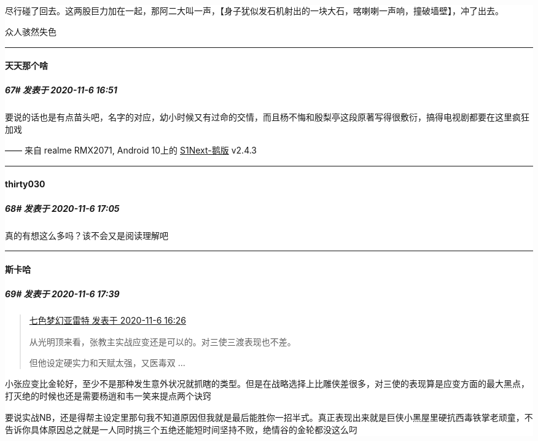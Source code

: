 尽行碰了回去。这两股巨力加在一起，那阿二大叫一声，【身子犹似发石机射出的一块大石，喀喇喇一声响，撞破墙壁】，冲了出去。

众人骇然失色








*****

####  天天那个啥  
##### 67#       发表于 2020-11-6 16:51




要说的话也是有点苗头吧，名字的对应，幼小时候又有过命的交情，而且杨不悔和殷梨亭这段原著写得很敷衍，搞得电视剧都要在这里疯狂加戏

—— 来自 realme RMX2071, Android 10上的 [S1Next-鹅版](https://github.com/ykrank/S1-Next/releases) v2.4.3







*****

####  thirty030  
##### 68#       发表于 2020-11-6 17:05




真的有想这么多吗？该不会又是阅读理解吧







*****

####  斯卡哈  
##### 69#       发表于 2020-11-6 17:39



<blockquote><a href="httphttps://bbs.saraba1st.com/2b/forum.php?mod=redirect&amp;goto=findpost&amp;pid=49299984&amp;ptid=1970538" target="_blank">七色梦幻亚雷特 发表于 2020-11-6 16:26</a>

从光明顶来看，张教主实战应变还是可以的。对三使三渡表现也不差。

但他设定硬实力和天赋太强，又医毒双 ...</blockquote>
小张应变比金轮好，至少不是那种发生意外状况就抓瞎的类型。但是在战略选择上比雕侠差很多，对三使的表现算是应变方面的最大黑点，打灭绝的时候也还是需要杨逍和韦一笑来提点两个诀窍


要说实战NB，还是得帮主设定里那句我不知道原因但我就是最后能胜你一招半式。真正表现出来就是巨侠小黑屋里硬抗西毒铁掌老顽童，不告诉你具体原因总之就是一人同时挑三个五绝还能短时间坚持不败，绝情谷的金轮都没这么叼







